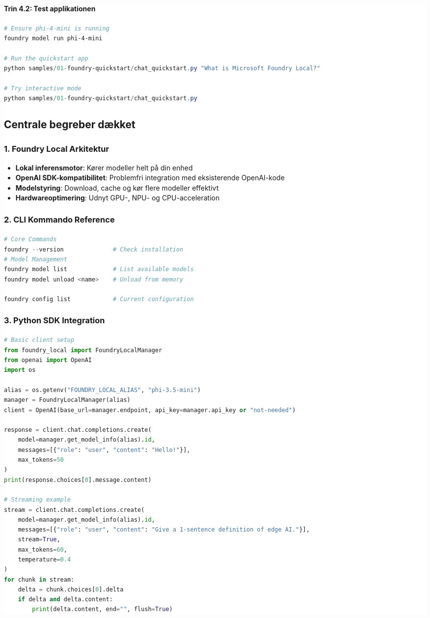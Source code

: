 #### Trin 4.2: Test applikationen

```powershell
# Ensure phi-4-mini is running
foundry model run phi-4-mini

# Run the quickstart app
python samples/01-foundry-quickstart/chat_quickstart.py "What is Microsoft Foundry Local?"

# Try interactive mode
python samples/01-foundry-quickstart/chat_quickstart.py
```

## Centrale begreber dækket

### 1. Foundry Local Arkitektur

- **Lokal inferensmotor**: Kører modeller helt på din enhed
- **OpenAI SDK-kompatibilitet**: Problemfri integration med eksisterende OpenAI-kode
- **Modelstyring**: Download, cache og kør flere modeller effektivt
- **Hardwareoptimering**: Udnyt GPU-, NPU- og CPU-acceleration

### 2. CLI Kommando Reference

```powershell
# Core Commands
foundry --version              # Check installation
# Model Management
foundry model list             # List available models
foundry model unload <name>    # Unload from memory

foundry config list            # Current configuration
```

### 3. Python SDK Integration

```python
# Basic client setup
from foundry_local import FoundryLocalManager
from openai import OpenAI
import os

alias = os.getenv("FOUNDRY_LOCAL_ALIAS", "phi-3.5-mini")
manager = FoundryLocalManager(alias)
client = OpenAI(base_url=manager.endpoint, api_key=manager.api_key or "not-needed")

response = client.chat.completions.create(
    model=manager.get_model_info(alias).id,
    messages=[{"role": "user", "content": "Hello!"}],
    max_tokens=50
)
print(response.choices[0].message.content)

# Streaming example
stream = client.chat.completions.create(
    model=manager.get_model_info(alias).id,
    messages=[{"role": "user", "content": "Give a 1-sentence definition of edge AI."}],
    stream=True,
    max_tokens=60,
    temperature=0.4
)
for chunk in stream:
    delta = chunk.choices[0].delta
    if delta and delta.content:
        print(delta.content, end="", flush=True)
```